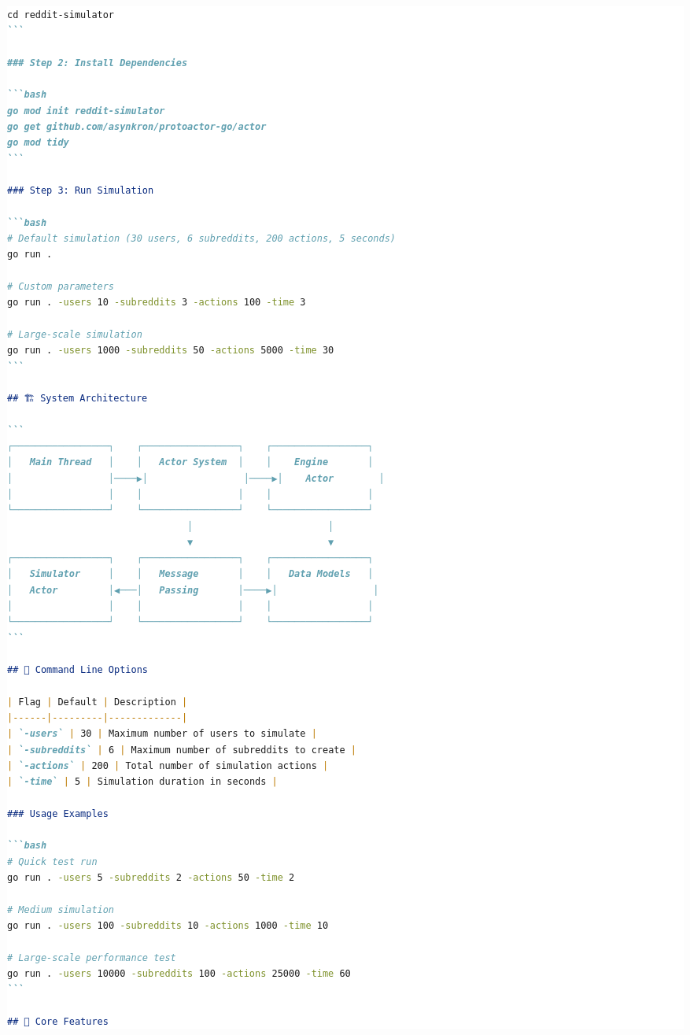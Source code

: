````markdown
cd reddit-simulator
```

### Step 2: Install Dependencies

```bash
go mod init reddit-simulator
go get github.com/asynkron/protoactor-go/actor
go mod tidy
```

### Step 3: Run Simulation

```bash
# Default simulation (30 users, 6 subreddits, 200 actions, 5 seconds)
go run .

# Custom parameters
go run . -users 10 -subreddits 3 -actions 100 -time 3

# Large-scale simulation
go run . -users 1000 -subreddits 50 -actions 5000 -time 30
```

## 🏗️ System Architecture

```
┌─────────────────┐    ┌─────────────────┐    ┌─────────────────┐
│   Main Thread   │    │   Actor System  │    │    Engine       │
│                 │────▶│                 │────▶│    Actor        │
│                 │    │                 │    │                 │
└─────────────────┘    └─────────────────┘    └─────────────────┘
                                │                        │
                                ▼                        ▼
┌─────────────────┐    ┌─────────────────┐    ┌─────────────────┐
│   Simulator     │    │   Message       │    │   Data Models   │
│   Actor         │◀───│   Passing       │────▶│                 │
│                 │    │                 │    │                 │
└─────────────────┘    └─────────────────┘    └─────────────────┘
```

## 🔄 Command Line Options

| Flag | Default | Description |
|------|---------|-------------|
| `-users` | 30 | Maximum number of users to simulate |
| `-subreddits` | 6 | Maximum number of subreddits to create |
| `-actions` | 200 | Total number of simulation actions |
| `-time` | 5 | Simulation duration in seconds |

### Usage Examples

```bash
# Quick test run
go run . -users 5 -subreddits 2 -actions 50 -time 2

# Medium simulation
go run . -users 100 -subreddits 10 -actions 1000 -time 10

# Large-scale performance test
go run . -users 10000 -subreddits 100 -actions 25000 -time 60
```

## 🎯 Core Features

````